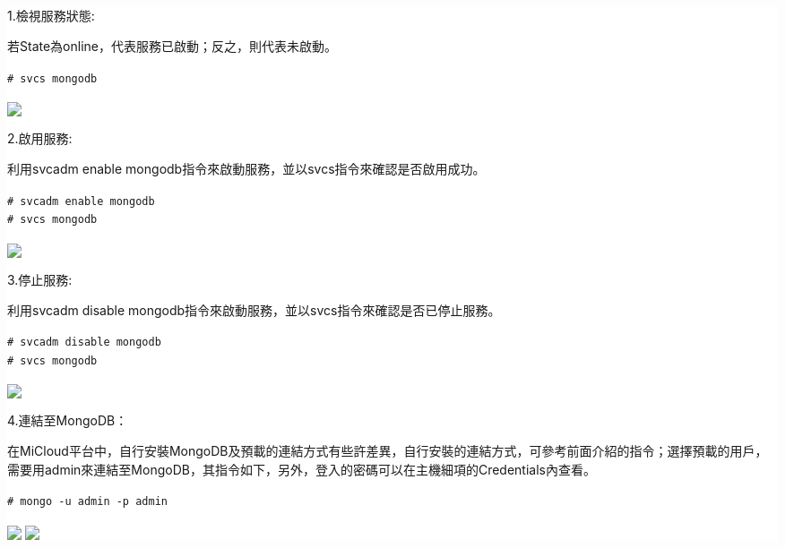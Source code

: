 1.檢視服務狀態:


若State為online，代表服務已啟動；反之，則代表未啟動。

```
# svcs mongodb
```

<img src='images/MongoDB+SmartMachine-p7.png' width='650' align='center'/>

2.啟用服務:


利用svcadm enable mongodb指令來啟動服務，並以svcs指令來確認是否啟用成功。

```
# svcadm enable mongodb
# svcs mongodb
```

<img src='images/MongoDB+SmartMachine-p8.png' width='650' align='center'/>

3.停止服務:


利用svcadm disable mongodb指令來啟動服務，並以svcs指令來確認是否已停止服務。

```
# svcadm disable mongodb
# svcs mongodb
```

<img src='images/MongoDB+SmartMachine-p9.png' width='650' align='center'/>

4.連結至MongoDB：


在MiCloud平台中，自行安裝MongoDB及預載的連結方式有些許差異，自行安裝的連結方式，可參考前面介紹的指令；選擇預載的用戶，需要用admin來連結至MongoDB，其指令如下，另外，登入的密碼可以在主機細項的Credentials內查看。

```
# mongo -u admin -p admin
```

<img src='images/MongoDB+SmartMachine-p10.png' width='650' align='center'/>
<img src='images/MongoDB+SmartMachine-p11.png' width='650' align='center'/>
